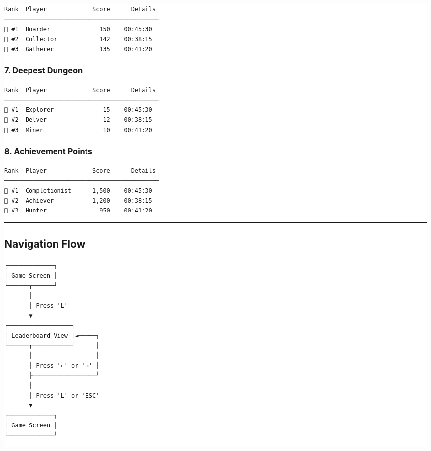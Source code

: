 ```
Rank  Player             Score      Details
────────────────────────────────────────────
🥇 #1  Hoarder              150    00:45:30
🥈 #2  Collector            142    00:38:15
🥉 #3  Gatherer             135    00:41:20
```

### 7. Deepest Dungeon

```
Rank  Player             Score      Details
────────────────────────────────────────────
🥇 #1  Explorer              15    00:45:30
🥈 #2  Delver                12    00:38:15
🥉 #3  Miner                 10    00:41:20
```

### 8. Achievement Points

```
Rank  Player             Score      Details
────────────────────────────────────────────
🥇 #1  Completionist      1,500    00:45:30
🥈 #2  Achiever           1,200    00:38:15
🥉 #3  Hunter               950    00:41:20
```

---

## Navigation Flow

```
┌─────────────┐
│ Game Screen │
└──────┬──────┘
       │
       │ Press 'L'
       ▼
┌──────────────────┐
│ Leaderboard View │◄─────┐
└──────┬───────────┘      │
       │                  │
       │ Press '←' or '→' │
       ├──────────────────┘
       │
       │ Press 'L' or 'ESC'
       ▼
┌─────────────┐
│ Game Screen │
└─────────────┘
```

---
